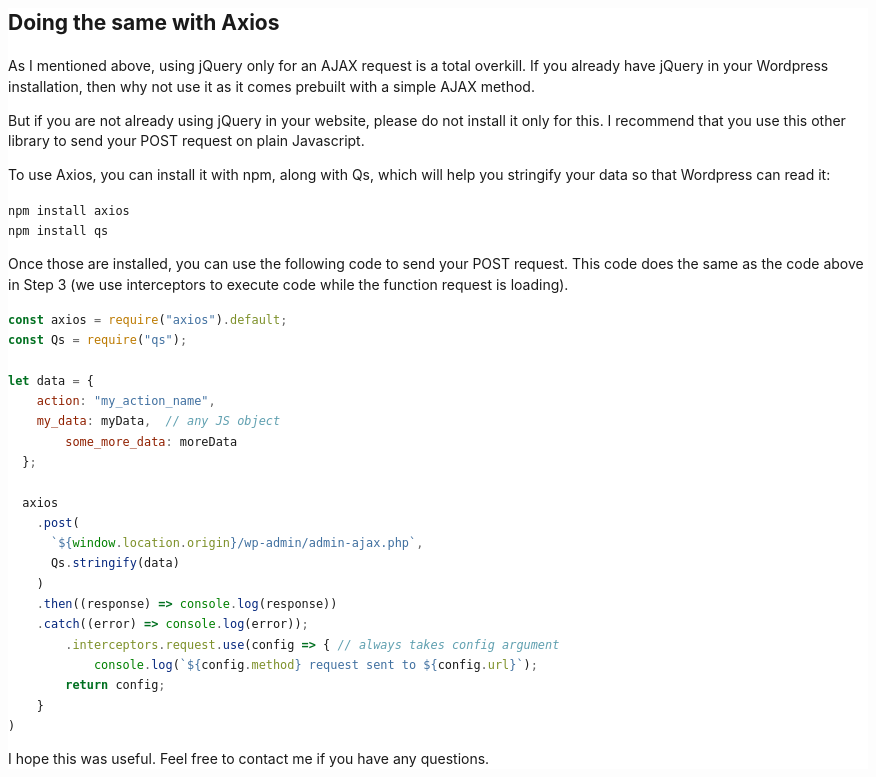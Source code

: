 ## Doing the same with Axios

As I mentioned above, using jQuery only for an AJAX request is a total overkill. If you already have jQuery in your Wordpress installation, then why not use it as it comes prebuilt with a simple AJAX method.

But if you are not already using jQuery in your website, please do not install it only for this. I recommend that you use this other library to send your POST request on plain Javascript. 

To use Axios, you can install it with npm, along with Qs, which will help you stringify your data so that Wordpress can read it:

```bash
npm install axios
npm install qs
```

Once those are installed, you can use the following code to send your POST request. This code does the same as the code above in Step 3 (we use interceptors to execute code while the function request is loading).

```jsx
const axios = require("axios").default;
const Qs = require("qs");

let data = {
    action: "my_action_name",
    my_data: myData,  // any JS object
		some_more_data: moreData
  };
  
  axios
    .post(
      `${window.location.origin}/wp-admin/admin-ajax.php`,
      Qs.stringify(data)
    )
    .then((response) => console.log(response))
    .catch((error) => console.log(error));
		.interceptors.request.use(config => { // always takes config argument
			console.log(`${config.method} request sent to ${config.url}`);
		return config;
	}
)
```

I hope this was useful. Feel free to contact me if you have any questions.